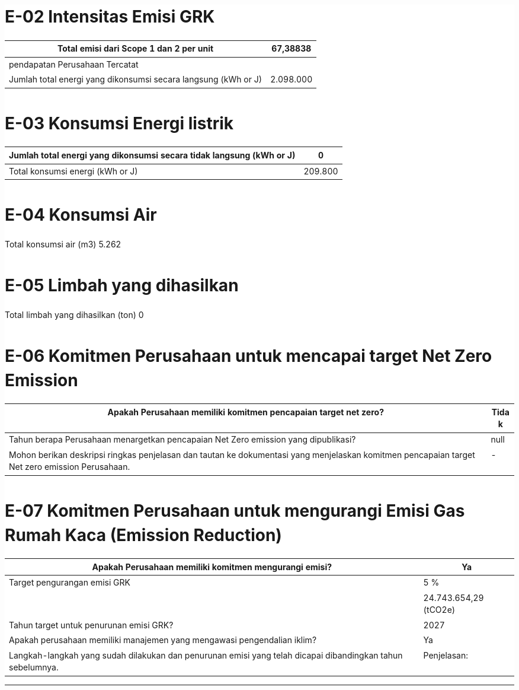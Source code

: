 # E-02  Intensitas Emisi GRK

|Total emisi dari Scope 1 dan 2 per unit|67,38838|
|---|---|
|pendapatan Perusahaan Tercatat| |
|Jumlah total energi yang dikonsumsi secara langsung (kWh or J)|2.098.000|

# E-03  Konsumsi Energi listrik

|Jumlah total energi yang dikonsumsi secara tidak langsung (kWh or J)|0|
|---|---|
|Total konsumsi energi (kWh or J)|209.800|

# E-04  Konsumsi Air

Total konsumsi air (m3)
5.262
# E-05  Limbah yang dihasilkan

Total limbah yang dihasilkan (ton)
0
# E-06 Komitmen Perusahaan untuk mencapai target Net Zero Emission

|Apakah Perusahaan memiliki komitmen pencapaian target net zero?|Tidak|
|---|---|
|Tahun berapa Perusahaan menargetkan pencapaian Net Zero emission yang dipublikasi?|null|
|Mohon berikan deskripsi ringkas penjelasan dan tautan ke dokumentasi yang menjelaskan komitmen pencapaian target Net zero emission Perusahaan.|-|

# E-07 Komitmen Perusahaan untuk mengurangi Emisi Gas Rumah Kaca (Emission Reduction)

|Apakah Perusahaan memiliki komitmen mengurangi emisi?|Ya|
|---|---|
|Target pengurangan emisi GRK|5 %|
| |24.743.654,29 (tCO2e)|
|Tahun target untuk penurunan emisi GRK?|2027|
|Apakah perusahaan memiliki manajemen yang mengawasi pengendalian iklim?|Ya|
|Langkah-langkah yang sudah dilakukan dan penurunan emisi yang telah dicapai dibandingkan tahun sebelumnya.|Penjelasan:|

---